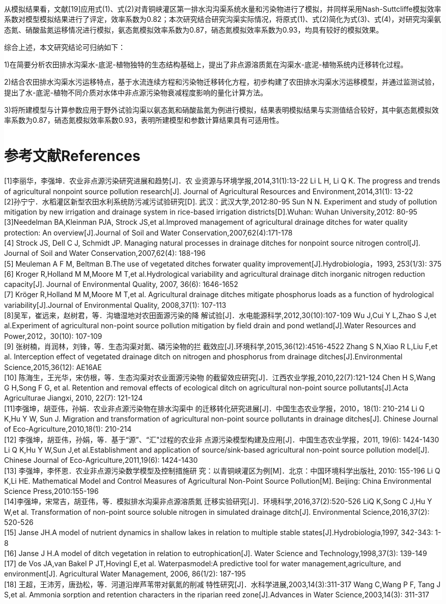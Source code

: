 从模拟结果看，文献[19]应用式(1)、式(2)对青铜峡灌区第一排水沟沟渠系统水量和污染物进行了模拟，并同样采用Nash-Suttcliffe模拟效率系数对模型模拟结果进行了评定，效率系数为0.82；本次研究结合研究沟渠实际情况，将原式(1)、式(2)简化为式(3)、式(4)，对研究沟渠氨态氮、硝酸盐氮运移情况进行模拟，氨态氮模拟效率系数为0.87，硝态氮模拟效率系数为0.93，均具有较好的模拟效果。

综合上述，本文研究结论可归纳如下：

1)在简要分析农田排水沟渠水-底泥-植物独特的生态结构基础上，提出了非点源溶质氮在沟渠水-底泥-植物系统内迁移转化过程。

2)结合农田排水沟渠水污运移特点，基于水流连续方程和污染物迁移转化方程，初步构建了农田排水沟渠水污运移模型，并通过监测试验，提出了水-底泥-植物不同介质对水体中非点源污染物衰减程度影响的量化计算方法。

3)将所建模型与计算参数应用于野外试验沟渠以氨态氮和硝酸盐氮为例进行模拟，结果表明模拟结果与实测值结合较好，其中氨态氮模拟效率系数为0.87，硝态氮模拟效率系数0.93，表明所建模型和参数计算结果具有可适用性。

# 参考文献References

[1]李丽华，李强坤．农业非点源污染研究进展和趋势[J]．农 业资源与环境学报,2014,31(1):13-22 Li L H, Li Q K. The progress and trends of agricultural nonpoint source pollution research[J]. Journal of Agricultural Resources and Environment,2014,31(1): 13-22   
[2]孙宁宁．水稻灌区新型农田水利系统防污减污试验研究[D]. 武汉：武汉大学,2012:80-95 Sun N N. Experiment and study of pollution mitigation by new irrigation and drainage system in rice-based irrigation districts[D].Wuhan: Wuhan University,2012: 80-95   
[3]Needelman BA,Kleinman PJA, Strock JS,et al.Improved management of agricultural drainage ditches for water quality protection: An overview[J].Journal of Soil and Water Conservation,2007,62(4):171-178   
[4] Strock JS, Dell C J, Schmidt JP. Managing natural processes in drainage ditches for nonpoint source nitrogen control[J]. Journal of Soil and Water Conservation,2007,62(4): 188-196   
[5] Meuleman A F M, Beltman B.The use of vegetated ditches forwater quality improvement[J].Hydrobiologia，1993, 253(1/3): 375   
[6] Kroger R,Holland M M,Moore M T,et al.Hydrological variability and agricultural drainage ditch inorganic nitrogen reduction capacity[J]. Journal of Environmental Quality, 2007, 36(6): 1646-1652   
[7] Kröger R,Holland M M,Moore M T,et al. Agricultural drainage ditches mitigate phosphorus loads as a function of hydrological variability[J].Journal of Environmental Quality, 2008,37(1): 107-113   
[8]吴军，崔远来，赵树君，等．沟塘湿地对农田面源污染的降 解试验[J]．水电能源科学,2012,30(10):107-109 Wu J,Cui Y L,Zhao S J,et al.Experiment of agricultural non-point source pollution mitigation by field drain and pond wetland[J].Water Resources and Power,2012，30(10): 107-109   
[9] 张树楠，肖润林，刘锋，等．生态沟渠对氮、磷污染物的拦 截效应[J].环境科学,2015,36(12):4516-4522 Zhang S N,Xiao R L,Liu F,et al. Interception effect of vegetated drainage ditch on nitrogen and phosphorus from drainage ditches[J].Environmental Science,2015,36(12): AE16AE   
[10] 陈海生，王光华，宋仿根，等．生态沟渠对农业面源污染物 的截留效应研究[J]．江西农业学报,2010,22(7):121-124 Chen H S,Wang G H,Song F G, et al. Retention and removal effects of ecological ditch on agricultural non-point source pollutants[J].Acta Agriculturae Jiangxi, 2010, 22(7): 121-124   
[11]李强坤，胡亚伟，孙娟．农业非点源污染物在排水沟渠中 的迁移转化研究进展[J]．中国生态农业学报，2010，18(1): 210-214 Li Q K,Hu Y W, Sun J. Migration and transformation of agricultural non-point source pollutants in drainage ditches[J]. Chinese Journal of Eco-Agriculture,2010,18(1): 210-214   
[12] 李强坤，胡亚伟，孙娟，等．基于“源”、“汇"过程的农业非 点源污染模型构建及应用[J]．中国生态农业学报，2011, 19(6): 1424-1430 Li Q K,Hu Y W,Sun J,et al.Establishment and application of source/sink-based agricultural non-point source pollution model[J]. Chinese Journal of Eco-Agriculture,2011,19(6): 1424-1430   
[13] 李强坤，李怀恩．农业非点源污染数学模型及控制措施研 究：以青铜峡灌区为例[M]．北京：中国环境科学出版社, 2010: 155-196 Li Q K,Li HE. Mathematical Model and Control Measures of Agricultural Non-Point Source Pollution[M]. Beijing: China Environmental Science Press,2010:155-196   
[14]李强坤，宋常吉，胡亚伟，等．模拟排水沟渠非点源溶质氮 迁移实验研究[J]．环境科学,2016,37(2):520-526 LiQ K,Song C J,Hu Y W,et al. Transformation of non-point source soluble nitrogen in simulated drainage ditch[J]. Environmental Science,2016,37(2): 520-526   
[15] Janse JH.A model of nutrient dynamics in shallow lakes in relation to multiple stable states[J].Hydrobiologia,1997, 342-343: 1-8   
[16] Janse J H.A model of ditch vegetation in relation to eutrophication[J]. Water Science and Technology,1998,37(3): 139-149   
[17] de Vos JA,van Bakel P JT,HovingI E,et al. Waterpasmodel:A predictive tool for water management,agriculture, and environment[J]. Agricultural Water Management, 2006, 86(1/2): 187-195   
[18] 王超，王沛芳，唐劲松，等．河道沿岸芦苇带对氨氮的削减 特性研究[J]．水科学进展,2003,14(3):311-317 Wang C,Wang P F, Tang J S,et al. Ammonia sorption and retention characters in the riparian reed zone[J].Advances in Water Science,2003,14(3): 311-317   